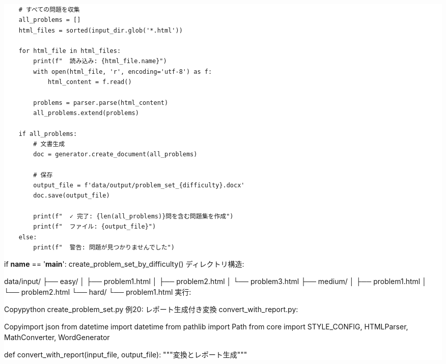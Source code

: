         # すべての問題を収集
        all_problems = []
        html_files = sorted(input_dir.glob('*.html'))
        
        for html_file in html_files:
            print(f"  読み込み: {html_file.name}")
            with open(html_file, 'r', encoding='utf-8') as f:
                html_content = f.read()
            
            problems = parser.parse(html_content)
            all_problems.extend(problems)
        
        if all_problems:
            # 文書生成
            doc = generator.create_document(all_problems)
            
            # 保存
            output_file = f'data/output/problem_set_{difficulty}.docx'
            doc.save(output_file)
            
            print(f"  ✓ 完了: {len(all_problems)}問を含む問題集を作成")
            print(f"  ファイル: {output_file}")
        else:
            print(f"  警告: 問題が見つかりませんでした")

if __name__ == '__main__':
    create_problem_set_by_difficulty()
ディレクトリ構造:

data/input/
├── easy/
│   ├── problem1.html
│   ├── problem2.html
│   └── problem3.html
├── medium/
│   ├── problem1.html
│   └── problem2.html
└── hard/
    └── problem1.html
実行:

Copypython create_problem_set.py
例20: レポート生成付き変換
convert_with_report.py:

Copyimport json
from datetime import datetime
from pathlib import Path
from core import STYLE_CONFIG, HTMLParser, MathConverter, WordGenerator

def convert_with_report(input_file, output_file):
    """変換とレポート生成"""
    
